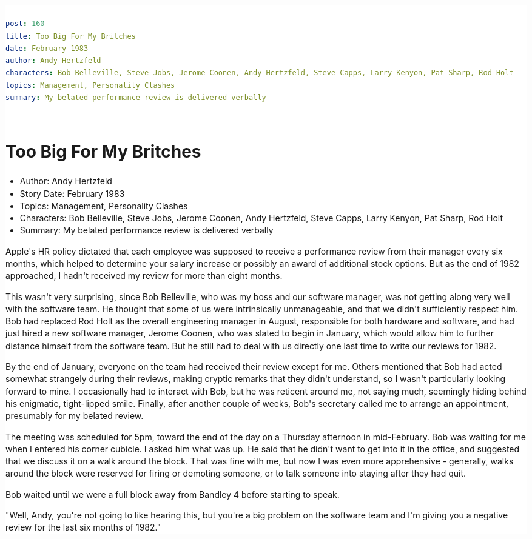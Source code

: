 ```yaml
---
post: 160
title: Too Big For My Britches
date: February 1983
author: Andy Hertzfeld
characters: Bob Belleville, Steve Jobs, Jerome Coonen, Andy Hertzfeld, Steve Capps, Larry Kenyon, Pat Sharp, Rod Holt
topics: Management, Personality Clashes
summary: My belated performance review is delivered verbally
---
```


# Too Big For My Britches
* Author: Andy Hertzfeld
* Story Date: February 1983
* Topics: Management, Personality Clashes
* Characters: Bob Belleville, Steve Jobs, Jerome Coonen, Andy Hertzfeld, Steve Capps, Larry Kenyon, Pat Sharp, Rod Holt
* Summary: My belated performance review is delivered verbally

Apple's HR policy dictated that each employee was supposed to receive a performance review from their manager every six months, which helped to determine your salary increase or possibly an award of additional stock options.  But as the end of 1982 approached, I hadn't received my review for more than eight months.


This wasn't very surprising, since Bob Belleville, who was my boss and our software manager, was not getting along very well with the software team.  He thought that some of us were intrinsically unmanageable, and that we didn't sufficiently respect him.  Bob had replaced Rod Holt as the overall engineering manager in August, responsible for both hardware and software, and had just hired a new software manager, Jerome Coonen, who was slated to begin in January, which would allow him to further distance himself from the software team.  But he still had to deal with us directly one last time to write our reviews for 1982.

By the end of January, everyone on the team had received their review except for me.  Others mentioned that Bob had acted somewhat strangely during their reviews, making cryptic remarks that they didn't understand, so I wasn't particularly looking forward to mine.  I occasionally had to interact with Bob, but he was reticent around me, not saying much, seemingly hiding behind his enigmatic, tight-lipped smile.   Finally, after another couple of weeks, Bob's secretary called me to arrange an appointment, presumably for my belated review.

The meeting was scheduled for 5pm, toward the end of the day on a Thursday afternoon in mid-February. Bob was waiting for me when I entered his corner cubicle.   I asked him what was up.  He said that he didn't want to get into it in the office, and suggested that we discuss it on a walk around the block.  That was fine with me, but now I was even more apprehensive - generally, walks around the block were reserved for firing or demoting someone, or to talk someone into staying after they had quit.

Bob waited until we were a full block away from Bandley 4 before starting to speak.

"Well, Andy, you're not going to like hearing this, but you're a big problem on the software team and I'm giving you a negative review for the last six months of 1982."
